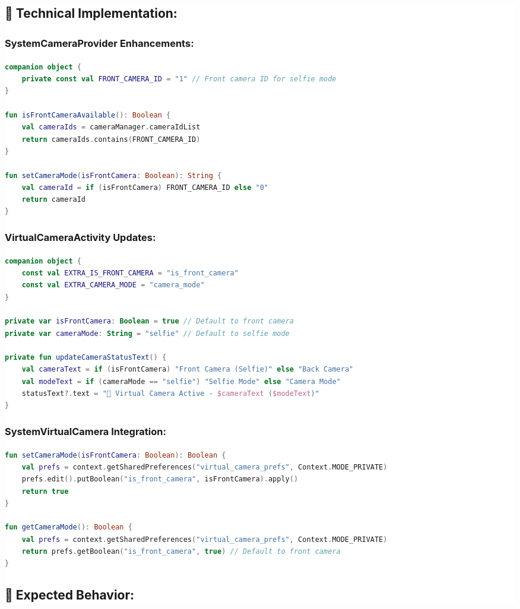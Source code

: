 ## 🔧 **Technical Implementation:**

### **SystemCameraProvider Enhancements:**
```kotlin
companion object {
    private const val FRONT_CAMERA_ID = "1" // Front camera ID for selfie mode
}

fun isFrontCameraAvailable(): Boolean {
    val cameraIds = cameraManager.cameraIdList
    return cameraIds.contains(FRONT_CAMERA_ID)
}

fun setCameraMode(isFrontCamera: Boolean): String {
    val cameraId = if (isFrontCamera) FRONT_CAMERA_ID else "0"
    return cameraId
}
```

### **VirtualCameraActivity Updates:**
```kotlin
companion object {
    const val EXTRA_IS_FRONT_CAMERA = "is_front_camera"
    const val EXTRA_CAMERA_MODE = "camera_mode"
}

private var isFrontCamera: Boolean = true // Default to front camera
private var cameraMode: String = "selfie" // Default to selfie mode

private fun updateCameraStatusText() {
    val cameraText = if (isFrontCamera) "Front Camera (Selfie)" else "Back Camera"
    val modeText = if (cameraMode == "selfie") "Selfie Mode" else "Camera Mode"
    statusText?.text = "🎥 Virtual Camera Active - $cameraText ($modeText)"
}
```

### **SystemVirtualCamera Integration:**
```kotlin
fun setCameraMode(isFrontCamera: Boolean): Boolean {
    val prefs = context.getSharedPreferences("virtual_camera_prefs", Context.MODE_PRIVATE)
    prefs.edit().putBoolean("is_front_camera", isFrontCamera).apply()
    return true
}

fun getCameraMode(): Boolean {
    val prefs = context.getSharedPreferences("virtual_camera_prefs", Context.MODE_PRIVATE)
    return prefs.getBoolean("is_front_camera", true) // Default to front camera
}
```

## 🎯 **Expected Behavior:**
